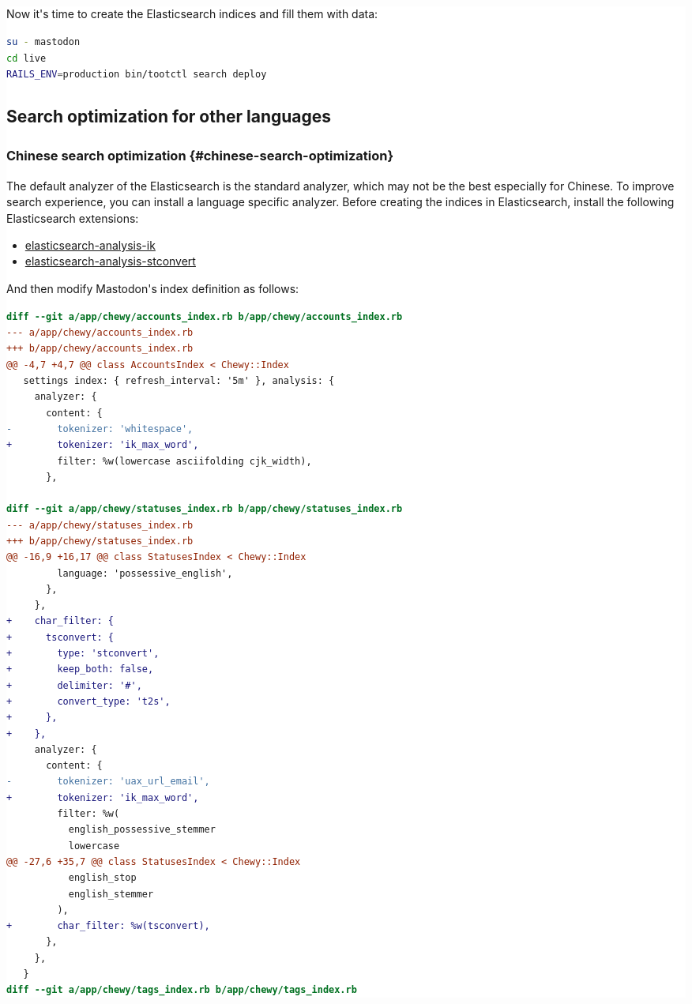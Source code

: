 Now it's time to create the Elasticsearch indices and fill them with data:

```bash
su - mastodon
cd live
RAILS_ENV=production bin/tootctl search deploy
```

## Search optimization for other languages
### Chinese search optimization {#chinese-search-optimization}

The default analyzer of the Elasticsearch is the standard analyzer, which may not be the best especially for Chinese. To improve search experience, you can install a language specific analyzer. Before creating the indices in Elasticsearch, install the following Elasticsearch extensions:

- [elasticsearch-analysis-ik](https://github.com/medcl/elasticsearch-analysis-ik)
- [elasticsearch-analysis-stconvert](https://github.com/medcl/elasticsearch-analysis-stconvert)

And then modify Mastodon's index definition as follows:

```diff
diff --git a/app/chewy/accounts_index.rb b/app/chewy/accounts_index.rb
--- a/app/chewy/accounts_index.rb
+++ b/app/chewy/accounts_index.rb
@@ -4,7 +4,7 @@ class AccountsIndex < Chewy::Index
   settings index: { refresh_interval: '5m' }, analysis: {
     analyzer: {
       content: {
-        tokenizer: 'whitespace',
+        tokenizer: 'ik_max_word',
         filter: %w(lowercase asciifolding cjk_width),
       },

diff --git a/app/chewy/statuses_index.rb b/app/chewy/statuses_index.rb
--- a/app/chewy/statuses_index.rb
+++ b/app/chewy/statuses_index.rb
@@ -16,9 +16,17 @@ class StatusesIndex < Chewy::Index
         language: 'possessive_english',
       },
     },
+    char_filter: {
+      tsconvert: {
+        type: 'stconvert',
+        keep_both: false,
+        delimiter: '#',
+        convert_type: 't2s',
+      },
+    },
     analyzer: {
       content: {
-        tokenizer: 'uax_url_email',
+        tokenizer: 'ik_max_word',
         filter: %w(
           english_possessive_stemmer
           lowercase
@@ -27,6 +35,7 @@ class StatusesIndex < Chewy::Index
           english_stop
           english_stemmer
         ),
+        char_filter: %w(tsconvert),
       },
     },
   }
diff --git a/app/chewy/tags_index.rb b/app/chewy/tags_index.rb
```